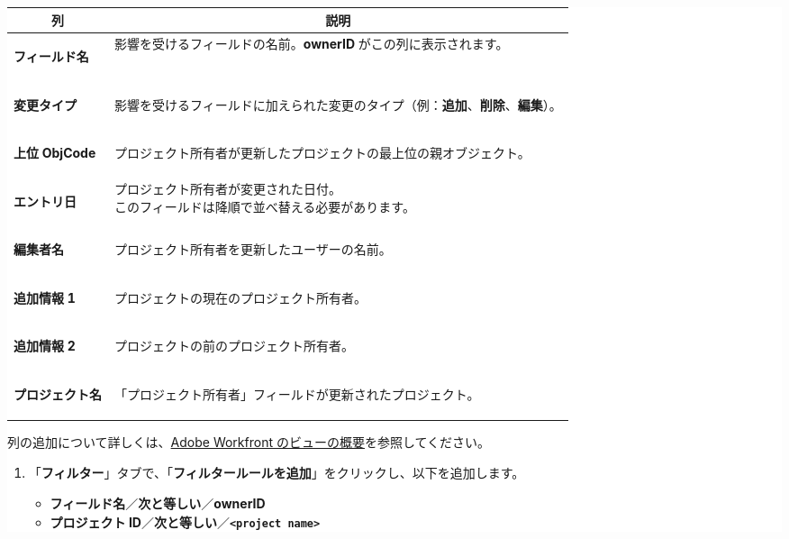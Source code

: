    <table style="table-layout:auto"> 
    <col> 
    <col> 
    <thead> 
     <tr> 
      <th>列</th> 
      <th>説明</th> 
     </tr> 
    </thead> 
    <tbody> 
     <tr> 
      <td> <p style="font-weight: bold;">フィールド名</p> </td> 
      <td>影響を受けるフィールドの名前。<strong>ownerID</strong> がこの列に表示されます。</td> 
     </tr> 
     <tr> 
      <td> <p style="font-weight: bold;">変更タイプ</p> </td> 
      <td> <p>影響を受けるフィールドに加えられた変更のタイプ（例：<strong>追加</strong>、<strong>削除</strong>、<strong>編集</strong>）。</p> </td> 
     </tr> 
     <tr> 
      <td> <p style="font-weight: bold;">上位 ObjCode</p> </td> 
      <td> <p>プロジェクト所有者が更新したプロジェクトの最上位の親オブジェクト。</p> </td> 
     </tr> 
     <tr> 
      <td> <p style="font-weight: bold;">エントリ日</p> </td> 
      <td>プロジェクト所有者が変更された日付。<br>このフィールドは降順で並べ替える必要があります。</td> 
     </tr> 
     <tr> 
      <td> <p style="font-weight: bold;">編集者名</p> </td> 
      <td> <p>プロジェクト所有者を更新したユーザーの名前。</p> </td> 
     </tr> 
     <tr> 
      <td> <p style="font-weight: bold;">追加情報 1</p> </td> 
      <td> <p>プロジェクトの現在のプロジェクト所有者。</p> </td> 
     </tr> 
     <tr> 
      <td> <p style="font-weight: bold;">追加情報 2</p> </td> 
      <td> <p>プロジェクトの前のプロジェクト所有者。</p> </td> 
     </tr> 
     <tr> 
      <td> <p style="font-weight: bold;">プロジェクト名</p> </td> 
      <td> <p>「プロジェクト所有者」フィールドが更新されたプロジェクト。</p> </td> 
     </tr> 
    </tbody> 
   </table>

   列の追加について詳しくは、[Adobe Workfront のビューの概要](../../../reports-and-dashboards/reports/reporting-elements/views-overview.md)を参照してください。

1. 「**フィルター**」タブで、「**フィルタールールを追加**」をクリックし、以下を追加します。

   * **フィールド名**／**次と等しい**／**ownerID**
   * **プロジェクト ID**／**次と等しい**／**`<project name>`**
